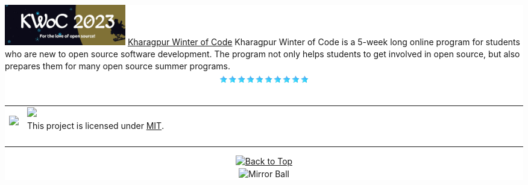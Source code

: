    </tr>
      <tr>
      <td><img src="./public/assets/FeaturedIn/KWOC.jpg" width="200" height="auto" loading="lazy" alt="kwoc"/></td>
      <td><a href="https://kwoc.kossiitkgp.org/">Kharagpur Winter of Code</a></td>
      <td>Kharagpur Winter of Code is a 5-week long online program for students who are new to open source software development. The program not only helps students to get involved in open source, but also prepares them for many open source summer programs.</td>
   </tr>
</table>

<div align="center"><img align="center" src="./public/star.png" width="150px" /></div><br>





<table align="center">
  <tr>
     <td>
       <p align="center"> <img src="https://github.com/malivinayak/malivinayak/blob/main/LICENSE-Logo/MIT.png?raw=true" width="80%"></img>
    </td>
    <td> 
      <img src="https://img.shields.io/badge/License-MIT-yellow.svg"/> <br> 
This project is licensed under <a href="./LICENSE">MIT</a>. <img width=2300/>
    </td>
  </tr>
</table>



<div align="center">
    <a href="#top">
        <img src="https://img.shields.io/badge/Back%20to%20Top-000000?style=for-the-badge&logo=github&logoColor=white" alt="Back to Top">
    </a><br>
     <img src="https://raw.githubusercontent.com/Tarikul-Islam-Anik/Animated-Fluent-Emojis/master/Emojis/Objects/Mirror%20Ball.png" alt="Mirror Ball" width="150" height="150" />
</div>
